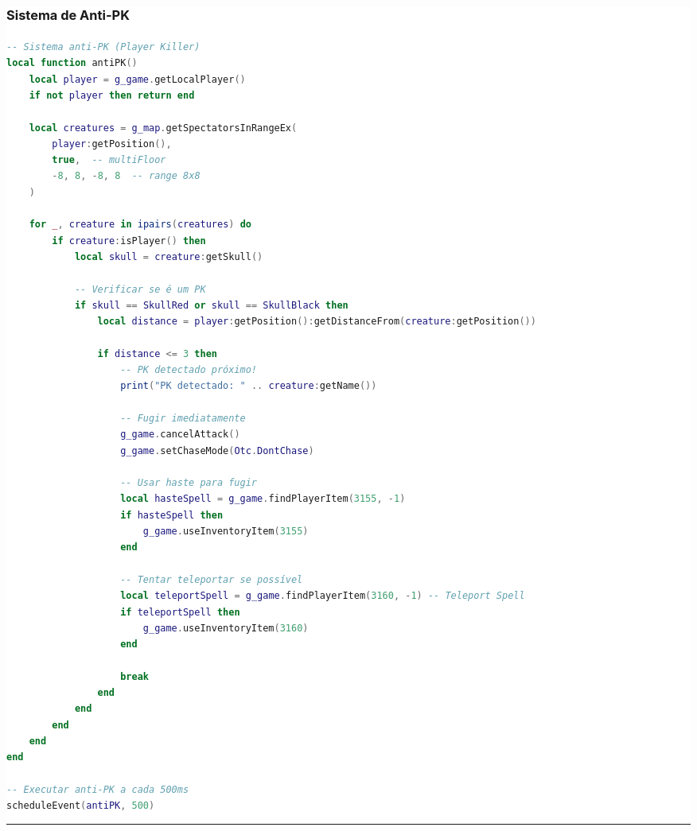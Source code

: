 ### **Sistema de Anti-PK**

```lua
-- Sistema anti-PK (Player Killer)
local function antiPK()
    local player = g_game.getLocalPlayer()
    if not player then return end
    
    local creatures = g_map.getSpectatorsInRangeEx(
        player:getPosition(),
        true,  -- multiFloor
        -8, 8, -8, 8  -- range 8x8
    )
    
    for _, creature in ipairs(creatures) do
        if creature:isPlayer() then
            local skull = creature:getSkull()
            
            -- Verificar se é um PK
            if skull == SkullRed or skull == SkullBlack then
                local distance = player:getPosition():getDistanceFrom(creature:getPosition())
                
                if distance <= 3 then
                    -- PK detectado próximo!
                    print("PK detectado: " .. creature:getName())
                    
                    -- Fugir imediatamente
                    g_game.cancelAttack()
                    g_game.setChaseMode(Otc.DontChase)
                    
                    -- Usar haste para fugir
                    local hasteSpell = g_game.findPlayerItem(3155, -1)
                    if hasteSpell then
                        g_game.useInventoryItem(3155)
                    end
                    
                    -- Tentar teleportar se possível
                    local teleportSpell = g_game.findPlayerItem(3160, -1) -- Teleport Spell
                    if teleportSpell then
                        g_game.useInventoryItem(3160)
                    end
                    
                    break
                end
            end
        end
    end
end

-- Executar anti-PK a cada 500ms
scheduleEvent(antiPK, 500)
```

---